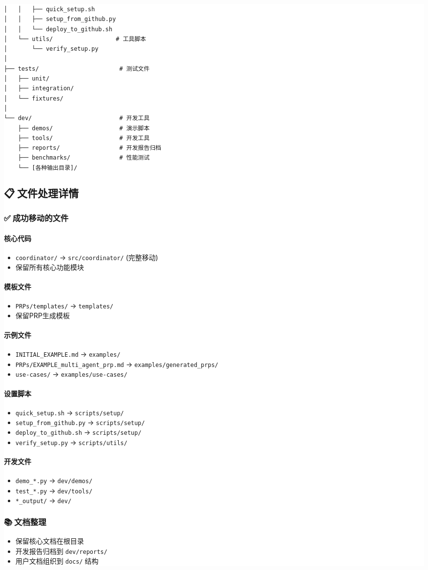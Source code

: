 ```
│   │   ├── quick_setup.sh
│   │   ├── setup_from_github.py
│   │   └── deploy_to_github.sh
│   └── utils/                  # 工具脚本
│       └── verify_setup.py
│
├── tests/                       # 测试文件
│   ├── unit/
│   ├── integration/
│   └── fixtures/
│
└── dev/                         # 开发工具
    ├── demos/                   # 演示脚本
    ├── tools/                   # 开发工具
    ├── reports/                 # 开发报告归档
    ├── benchmarks/              # 性能测试
    └── [各种输出目录]/
```

## 📋 **文件处理详情**

### **✅ 成功移动的文件**

#### **核心代码**
- `coordinator/` → `src/coordinator/` (完整移动)
- 保留所有核心功能模块

#### **模板文件**
- `PRPs/templates/` → `templates/`
- 保留PRP生成模板

#### **示例文件**
- `INITIAL_EXAMPLE.md` → `examples/`
- `PRPs/EXAMPLE_multi_agent_prp.md` → `examples/generated_prps/`
- `use-cases/` → `examples/use-cases/`

#### **设置脚本**
- `quick_setup.sh` → `scripts/setup/`
- `setup_from_github.py` → `scripts/setup/`
- `deploy_to_github.sh` → `scripts/setup/`
- `verify_setup.py` → `scripts/utils/`

#### **开发文件**
- `demo_*.py` → `dev/demos/`
- `test_*.py` → `dev/tools/`
- `*_output/` → `dev/`

### **📚 文档整理**
- 保留核心文档在根目录
- 开发报告归档到 `dev/reports/`
- 用户文档组织到 `docs/` 结构
